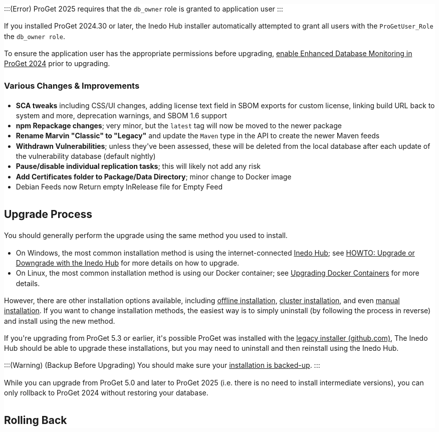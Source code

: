 :::(Error)
ProGet 2025 requires that the `db_owner` role is granted to application user
:::

If you installed ProGet 2024.30 or later, the Inedo Hub installer automatically attempted to grant all users with the `ProGetUser_Role` the `db_owner role`. 

To ensure the application user has the appropriate permissions before upgrading, [enable Enhanced Database Monitoring in ProGet 2024](/docs/installation/sql-server#enhanced-database-monitoring) prior to upgrading.

### Various Changes & Improvements
* **SCA tweaks** including CSS/UI changes, adding license text field in SBOM exports for custom license, linking build URL back to system and more, deprecation warnings, and SBOM 1.6 support
* **npm Repackage changes**; very minor, but the `latest` tag will now be moved to the newer package
* **Rename Marvin "Classic" to "Legacy"** and update the `Maven` type in the API to create the newer Maven feeds
* **Withdrawn Vulnerabilities**; unless they've been assessed, these will be deleted from the local database after each update of the vulnerability database (default nightly)
* **Pause/disable individual replication tasks**; this will likely not add any risk
* **Add Certificates folder to Package/Data Directory**; minor change to Docker image
* Debian Feeds now Return empty InRelease file for Empty Feed

## Upgrade Process
You should generally perform the upgrade using the same method you used to install.

* On Windows, the most common installation method is using the internet-connected [Inedo Hub](/docs/installation/windows/inedo-hub); see  [HOWTO: Upgrade or Downgrade with the Inedo Hub](/docs/installation/windows/howto-upgrade-downgrade) for more details on how to upgrade.
* On Linux, the most common installation method is using our Docker container; see [Upgrading Docker Containers](/docs/installation/linux/installation-upgrading-docker-containers) for more details.

However, there are other installation options available, including [offline installation](/docs/installation/windows/inedo-hub/offline), [cluster installation](/docs/installation/high-availability-load-balancing/high-availability-load-balancing), and even [manual installation](/docs/installation/windows/manual-installation). If you want to change installation methods, the easiest way is to simply uninstall (by following the process in reverse) and install using the new method.

If you're upgrading from ProGet 5.3 or earlier, it's possible ProGet was installed with the [legacy installer (github.com)](https://github.com/Inedo/inedo-docs/blob/c82fd2881e2f1d0c36e77bc8b8b48e2a2c7b75a9/Content/installation/windows/installation-legacy-traditional-installer.md), The Inedo Hub should be able to upgrade these installations, but you may need to uninstall and then reinstall using the Inedo Hub. 

:::(Warning) (Backup Before Upgrading)
You should make sure your [installation is backed-up](/docs/installation/backing-up-restoring).
:::

While you can upgrade from ProGet 5.0 and later to ProGet 2025 (i.e. there is no need to install intermediate versions), you can only rollback to ProGet 2024 without restoring your database.

## Rolling Back
